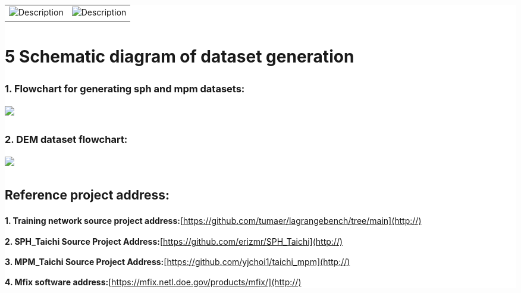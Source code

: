 <table width="100%">
  <tr>
    <td align="center" width="50%">
      <img src="https://ai-studio-static-online.cdn.bcebos.com/30576ebe2ccd467691e4c482de677bd4d858e8d4b7e741c8bc4b6507497b10ef" alt="Description" width="100%" height="auto"/>
    </td>
    <td align="center" width="50%">
      <img src="https://ai-studio-static-online.cdn.bcebos.com/13ab5e890a8045819ec10130af0a3c049c28645d6d2a450a8f44e50184a986f0" alt="Description" width="100%" height="auto"/>
    </td>
  </tr>
</table>

# 5 Schematic diagram of dataset generation
 
### **1. Flowchart for generating sph and mpm datasets:**
![](https://ai-studio-static-online.cdn.bcebos.com/c8395bf6e35e42bf8fa7785a80d8808c4cbb8420ec47498aaa872e9dd7b79479)

 
### **2. DEM dataset flowchart:**
![](https://ai-studio-static-online.cdn.bcebos.com/5f77ec65434543e9a39cf8bfa04f2fe468805c12636f4d8f9526dd2cfe4f8d3e)


## Reference project address:
 
**1. Training network source project address:**[https://github.com/tumaer/lagrangebench/tree/main](http://)

**2. SPH_Taichi Source Project Address:**[https://github.com/erizmr/SPH_Taichi](http://)

**3. MPM_Taichi Source Project Address:**[https://github.com/yjchoi1/taichi_mpm](http://)

**4. Mfix software address:**[https://mfix.netl.doe.gov/products/mfix/](http://)
